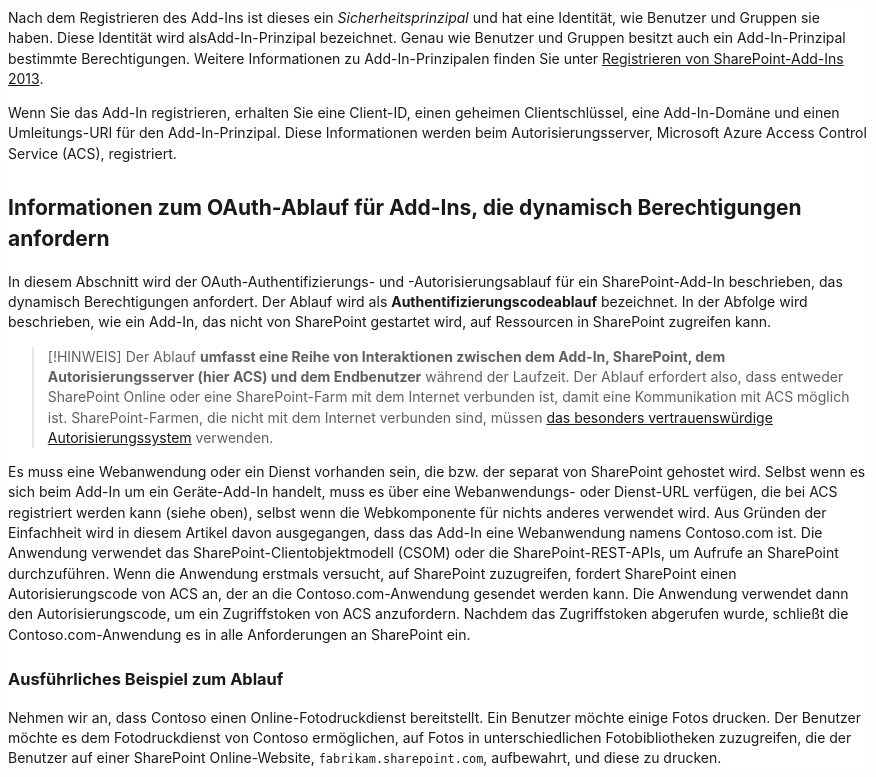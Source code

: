 Nach dem Registrieren des Add-Ins ist dieses ein  *Sicherheitsprinzipal*  und hat eine Identität, wie Benutzer und Gruppen sie haben. Diese Identität wird alsAdd-In-Prinzipal bezeichnet. Genau wie Benutzer und Gruppen besitzt auch ein Add-In-Prinzipal bestimmte Berechtigungen. Weitere Informationen zu Add-In-Prinzipalen finden Sie unter [Registrieren von SharePoint-Add-Ins 2013](register-sharepoint-add-ins-2013.md).
  
    
    
Wenn Sie das Add-In registrieren, erhalten Sie eine Client-ID, einen geheimen Clientschlüssel, eine Add-In-Domäne und einen Umleitungs-URI für den Add-In-Prinzipal. Diese Informationen werden beim Autorisierungsserver, Microsoft Azure Access Control Service (ACS), registriert.
  
    
    

## Informationen zum OAuth-Ablauf für Add-Ins, die dynamisch Berechtigungen anfordern
<a name="Flow"> </a>

In diesem Abschnitt wird der OAuth-Authentifizierungs- und -Autorisierungsablauf für ein SharePoint-Add-In beschrieben, das dynamisch Berechtigungen anfordert. Der Ablauf wird als **Authentifizierungscodeablauf** bezeichnet. In der Abfolge wird beschrieben, wie ein Add-In, das nicht von SharePoint gestartet wird, auf Ressourcen in SharePoint zugreifen kann.
  
    
    

> [!HINWEIS]
> Der Ablauf **umfasst eine Reihe von Interaktionen zwischen dem Add-In, SharePoint, dem Autorisierungsserver (hier ACS) und dem Endbenutzer** während der Laufzeit. Der Ablauf erfordert also, dass entweder SharePoint Online oder eine SharePoint-Farm mit dem Internet verbunden ist, damit eine Kommunikation mit ACS möglich ist. SharePoint-Farmen, die nicht mit dem Internet verbunden sind, müssen [das besonders vertrauenswürdige Autorisierungssystem](creating-sharepoint-add-ins-that-use-high-trust-authorization.md) verwenden.
  
    
    

Es muss eine Webanwendung oder ein Dienst vorhanden sein, die bzw. der separat von SharePoint gehostet wird. Selbst wenn es sich beim Add-In um ein Geräte-Add-In handelt, muss es über eine Webanwendungs- oder Dienst-URL verfügen, die bei ACS registriert werden kann (siehe oben), selbst wenn die Webkomponente für nichts anderes verwendet wird. Aus Gründen der Einfachheit wird in diesem Artikel davon ausgegangen, dass das Add-In eine Webanwendung namens Contoso.com ist. Die Anwendung verwendet das SharePoint-Clientobjektmodell (CSOM) oder die SharePoint-REST-APIs, um Aufrufe an SharePoint durchzuführen. Wenn die Anwendung erstmals versucht, auf SharePoint zuzugreifen, fordert SharePoint einen Autorisierungscode von ACS an, der an die Contoso.com-Anwendung gesendet werden kann. Die Anwendung verwendet dann den Autorisierungscode, um ein Zugriffstoken von ACS anzufordern. Nachdem das Zugriffstoken abgerufen wurde, schließt die Contoso.com-Anwendung es in alle Anforderungen an SharePoint ein.
  
    
    

### Ausführliches Beispiel zum Ablauf
<a name="Fly"> </a>

Nehmen wir an, dass Contoso einen Online-Fotodruckdienst bereitstellt. Ein Benutzer möchte einige Fotos drucken. Der Benutzer möchte es dem Fotodruckdienst von Contoso ermöglichen, auf Fotos in unterschiedlichen Fotobibliotheken zuzugreifen, die der Benutzer auf einer SharePoint Online-Website,  `fabrikam.sharepoint.com`, aufbewahrt, und diese zu drucken.
  
